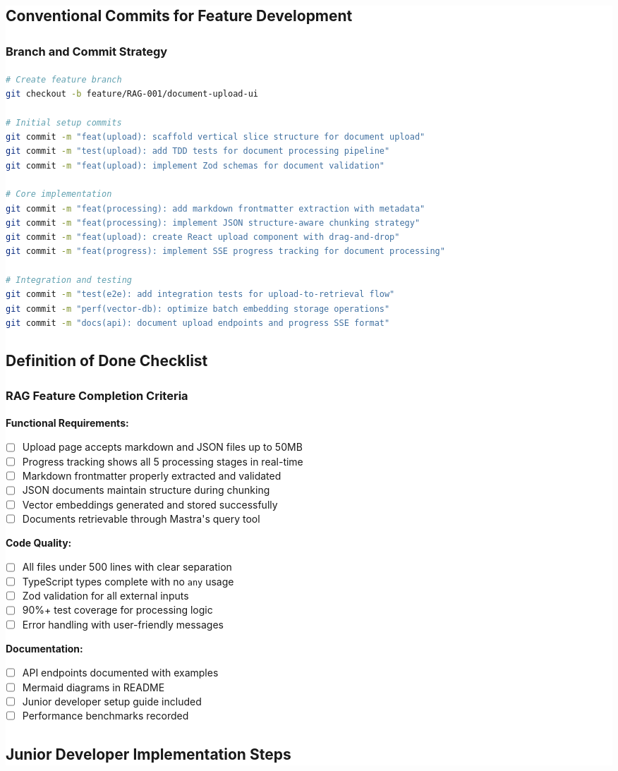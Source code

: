 
## Conventional Commits for Feature Development

### Branch and Commit Strategy

```bash
# Create feature branch
git checkout -b feature/RAG-001/document-upload-ui

# Initial setup commits
git commit -m "feat(upload): scaffold vertical slice structure for document upload"
git commit -m "test(upload): add TDD tests for document processing pipeline"
git commit -m "feat(upload): implement Zod schemas for document validation"

# Core implementation
git commit -m "feat(processing): add markdown frontmatter extraction with metadata"
git commit -m "feat(processing): implement JSON structure-aware chunking strategy"
git commit -m "feat(upload): create React upload component with drag-and-drop"
git commit -m "feat(progress): implement SSE progress tracking for document processing"

# Integration and testing
git commit -m "test(e2e): add integration tests for upload-to-retrieval flow"
git commit -m "perf(vector-db): optimize batch embedding storage operations"
git commit -m "docs(api): document upload endpoints and progress SSE format"
```

## Definition of Done Checklist

### RAG Feature Completion Criteria

**Functional Requirements:**
- [ ] Upload page accepts markdown and JSON files up to 50MB
- [ ] Progress tracking shows all 5 processing stages in real-time
- [ ] Markdown frontmatter properly extracted and validated
- [ ] JSON documents maintain structure during chunking
- [ ] Vector embeddings generated and stored successfully
- [ ] Documents retrievable through Mastra's query tool

**Code Quality:**
- [ ] All files under 500 lines with clear separation
- [ ] TypeScript types complete with no `any` usage
- [ ] Zod validation for all external inputs
- [ ] 90%+ test coverage for processing logic
- [ ] Error handling with user-friendly messages

**Documentation:**
- [ ] API endpoints documented with examples
- [ ] Mermaid diagrams in README
- [ ] Junior developer setup guide included
- [ ] Performance benchmarks recorded

## Junior Developer Implementation Steps


  [documentId: string]: {